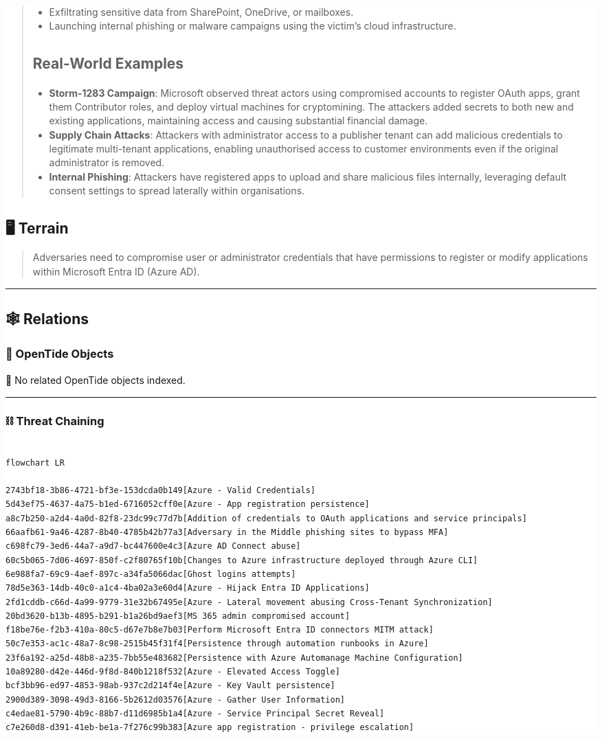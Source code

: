>   - Exfiltrating sensitive data from SharePoint, OneDrive, or mailboxes.
>   - Launching internal phishing or malware campaigns using the victim’s cloud infrastructure.
> 
> ## Real-World Examples
> 
> - **Storm-1283 Campaign**: Microsoft observed threat actors using compromised accounts 
> to register OAuth apps, grant them Contributor roles, and deploy virtual machines 
> for cryptomining. The attackers added secrets to both new and existing applications, 
> maintaining access and causing substantial financial damage.
> - **Supply Chain Attacks**: Attackers with administrator access to a publisher tenant 
> can add malicious credentials to legitimate multi-tenant applications, enabling 
> unauthorised access to customer environments even if the original administrator 
> is removed.
> - **Internal Phishing**: Attackers have registered apps to upload and share malicious 
> files internally, leveraging default consent settings to spread laterally within 
> organisations.
> 



## 🖥️ Terrain 

 > Adversaries need to compromise user or administrator credentials that have permissions 
> to register or modify applications within Microsoft Entra ID (Azure AD).
> 

---

## 🕸️ Relations



### 🌊 OpenTide Objects
🚫 No related OpenTide objects indexed.





 --- 

### ⛓️ Threat Chaining

```mermaid

flowchart LR

2743bf18-3b86-4721-bf3e-153dcda0b149[Azure - Valid Credentials]
5d43ef75-4637-4a75-b1ed-6716052cff0e[Azure - App registration persistence]
a8c7b250-a2d4-4a0d-82f8-23dc99c77d7b[Addition of credentials to OAuth applications and service principals]
66aafb61-9a46-4287-8b40-4785b42b77a3[Adversary in the Middle phishing sites to bypass MFA]
c698fc79-3ed6-44a7-a9d7-bc447600e4c3[Azure AD Connect abuse]
60c5b065-7d06-4697-850f-c2f80765f10b[Changes to Azure infrastructure deployed through Azure CLI]
6e988fa7-69c9-4aef-897c-a34fa5066dac[Ghost logins attempts]
78d5e363-14db-40c0-a1c4-4ba02a3e60d4[Azure - Hijack Entra ID Applications]
2fd1cddb-c66d-4a99-9779-31e32b67495e[Azure - Lateral movement abusing Cross-Tenant Synchronization]
20bd3620-b13b-4895-b291-b1a26bd9aef3[MS 365 admin compromised account]
f18be76e-f2b3-410a-80c5-d67e7b8e7b03[Perform Microsoft Entra ID connectors MITM attack]
50c7e353-ac1c-48a7-8c98-2515b45f31f4[Persistence through automation runbooks in Azure]
23f6a192-a25d-48b8-a235-7bb55e483682[Persistence with Azure Automanage Machine Configuration]
10a89280-d42e-446d-9f8d-840b1218f532[Azure - Elevated Access Toggle]
bcf3bb96-ed97-4853-98ab-937c2d214f4e[Azure - Key Vault persistence]
2900d389-3098-49d3-8166-5b2612d03576[Azure - Gather User Information]
c4edae81-5790-4b9c-88b7-d11d6985b1a4[Azure - Service Principal Secret Reveal]
c7e260d8-d391-41eb-be1a-7f276c99b383[Azure app registration - privilege escalation]
```